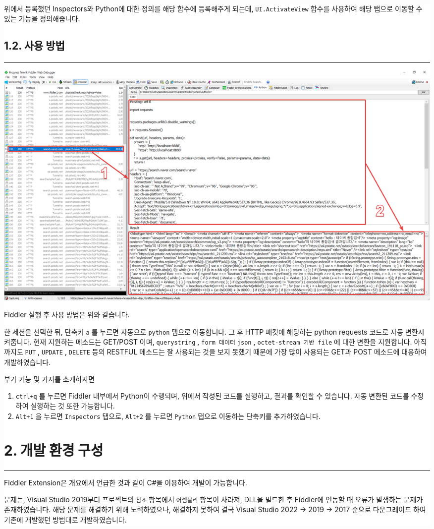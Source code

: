 위에서 등록했던 Inspectors와 Python에 대한 정의를 해당 함수에 등록해주게 되는데, `UI.ActivateView` 함수를 사용하여 해당 탭으로 이동할 수 있는 기능을 정의해줍니다.

## 1.2. 사용 방법

---

![auto1.png](/assets/2022-01-01/auto1.png)

Fiddler 실행 후 사용 방법은 위와 같습니다.

한 세션을 선택한 뒤, 단축키 `a` 를 누르면 자동으로 `python` 탭으로 이동합니다. 그 후 HTTP 패킷에 해당하는 python requests 코드로 자동 변환시켜줍니다. 현재 지원하는 메소드는 GET/POST 이며, `querystring` , `form 데이터` `json` , `octet-stream 기반 file` 에 대한 변환을 지원합니다. 아직까지도 `PUT` , `UPDATE` , `DELETE` 등의 RESTFUL 메소드는 잘 사용되는 것을 보지 못했기 때문에 가장 많이 사용되는 GET과 POST 메소드에 대응하여 개발하였습니다.

부가 기능 몇 가지를 소개하자면

1.  `ctrl+q` 를 누르면 Fiddler 내부에서 Python이 수행되며, 위에서 작성된 코드를 실행하고, 결과를 확인할 수 있습니다. 자동 변환된 코드를 수정하여 실행하는 것 또한 가능합니다.
2. `Alt+1` 을 누르면 `Inspectors` 탭으로, `Alt+2` 를 누르면 `Python` 탭으로 이동하는 단축키를 추가하였습니다.

# 2. 개발 환경 구성

---

Fiddler Extension은 개요에서 언급한 것과 같이 C#을 이용하여 개발이 가능합니다.

문제는, Visual Studio 2019부터 프로젝트의 `참조` 항목에서 `어셈블리` 항목이 사라져, DLL을 빌드한 후 Fiddler에 연동할 때 오류가 발생하는 문제가 존재하였습니다. 해당 문제를 해결하기 위해 노력하였으나, 해결하지 못하여 결국 Visual Studio 2022 → 2019 → 2017 순으로 다운그레이드 하여 기존에 개발했던 방법대로 개발하였습니다.
